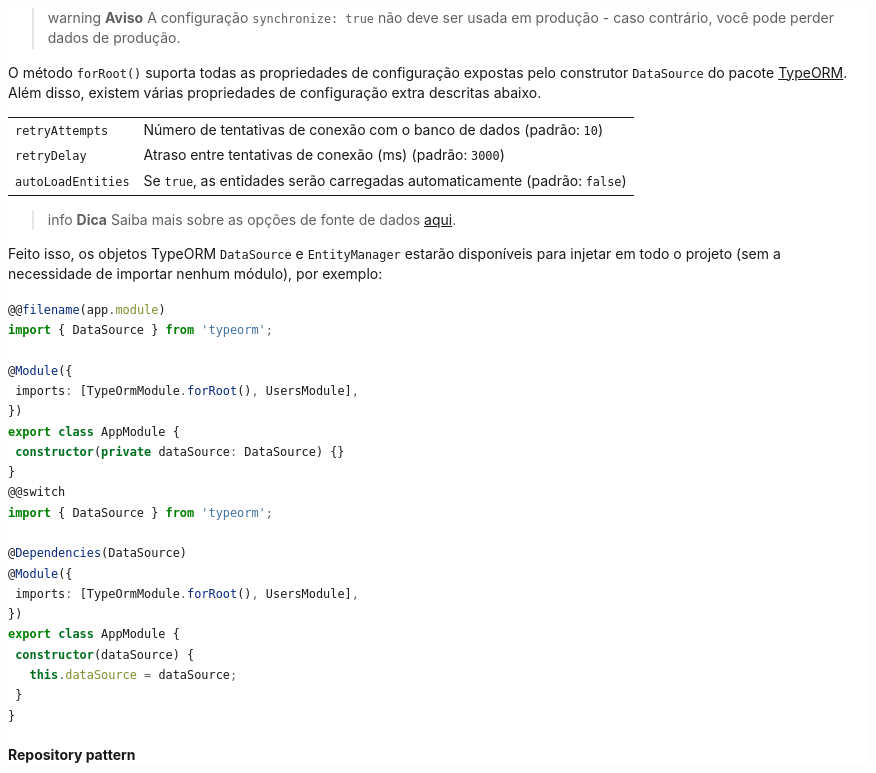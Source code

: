 
> warning **Aviso** A configuração `synchronize: true` não deve ser usada em produção - caso contrário, você pode perder dados de produção.

O método `forRoot()` suporta todas as propriedades de configuração expostas pelo construtor `DataSource` do pacote [TypeORM](https://typeorm.io/data-source-options#common-data-source-options). Além disso, existem várias propriedades de configuração extra descritas abaixo.

<table>
  <tr>
    <td><code>retryAttempts</code></td>
    <td>Número de tentativas de conexão com o banco de dados (padrão: <code>10</code>)</td>
  </tr>
  <tr>
    <td><code>retryDelay</code></td>
    <td>Atraso entre tentativas de conexão (ms) (padrão: <code>3000</code>)</td>
  </tr>
  <tr>
    <td><code>autoLoadEntities</code></td>
    <td>Se <code>true</code>, as entidades serão carregadas automaticamente (padrão: <code>false</code>)</td>
  </tr>
</table>

> info **Dica** Saiba mais sobre as opções de fonte de dados [aqui](https://typeorm.io/data-source-options).

Feito isso, os objetos TypeORM `DataSource` e `EntityManager` estarão disponíveis para injetar em todo o projeto (sem a necessidade de importar nenhum módulo), por exemplo:

```typescript
@@filename(app.module)
import { DataSource } from 'typeorm';

@Module({
 imports: [TypeOrmModule.forRoot(), UsersModule],
})
export class AppModule {
 constructor(private dataSource: DataSource) {}
}
@@switch
import { DataSource } from 'typeorm';

@Dependencies(DataSource)
@Module({
 imports: [TypeOrmModule.forRoot(), UsersModule],
})
export class AppModule {
 constructor(dataSource) {
   this.dataSource = dataSource;
 }
}
```

#### Repository pattern
